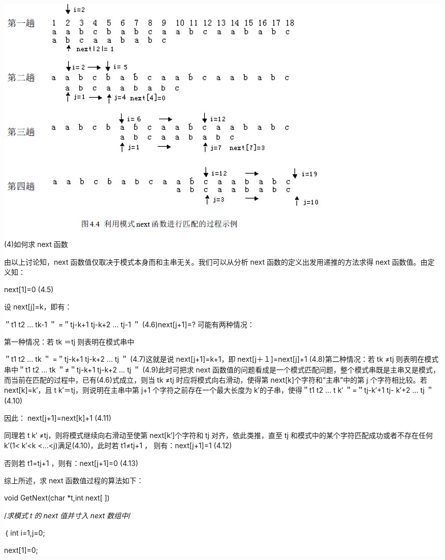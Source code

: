 ![](img/bf5b160fce5ff50127f3341648f97568.jpg)

(4)如何求 next 函数

由以上讨论知，next 函数值仅取决于模式本身而和主串无关。我们可以从分析 next 函数的定义出发用递推的方法求得 next 函数值。由定义知：

next[1]=0 (4.5)

设 next[j]=k，即有：

＂t1 t2 … tk-1 ＂ =＂tj-k+1 tj-k+2 … tj-1 ＂ (4.6)next[j+1]=? 可能有两种情况：

第一种情况：若 tk ＝tj 则表明在模式串中

＂t1 t2 … tk ＂ =＂tj-k+1 tj-k+2 … tj ＂ (4.7)这就是说 next[j+1]=k+1，即 next[j＋１]=next[j]+1 (4.8)第二种情况：若 tk ≠tj 则表明在模式串中＂t1 t2 … tk ＂≠＂tj-k+1 tj-k+2 … tj ＂ (4.9)此时可把求 next 函数值的问题看成是一个模式匹配问题，整个模式串既是主串又是模式，而当前在匹配的过程中，已有(4.6)式成立，则当 tk ≠tj 时应将模式向右滑动，使得第 next[k]个字符和“主串”中的第 j 个字符相比较。若 next[k]=k′，且 t k′＝tj，则说明在主串中第 j+1 个字符之前存在一个最大长度为 k′的子串，使得＂t1 t2 … t k′ ＂=＂tj-k′+1 tj- k′+2 … tj ＂ (4.10)

因此： next[j+1]=next[k]+1 (4.11)

同理若 t k′ ≠tj，则将模式继续向右滑动至使第 next[k′]个字符和 tj 对齐，依此类推，直至 tj 和模式中的某个字符匹配成功或者不存在任何 k′(1< k′<k <…<j)满足(4.10)，此时若 t1≠tj+1 ， 则有：next[j+1]=1 (4.12)

否则若 t1=tj+1 ，则有：next[j+1]=0 (4.13)

综上所述，求 next 函数值过程的算法如下：

void GetNext(char *t,int next[ ])

/*求模式 t 的 next 值并寸入 next 数组中*/

｛ int i=1,j=0;

next[1]=0;
